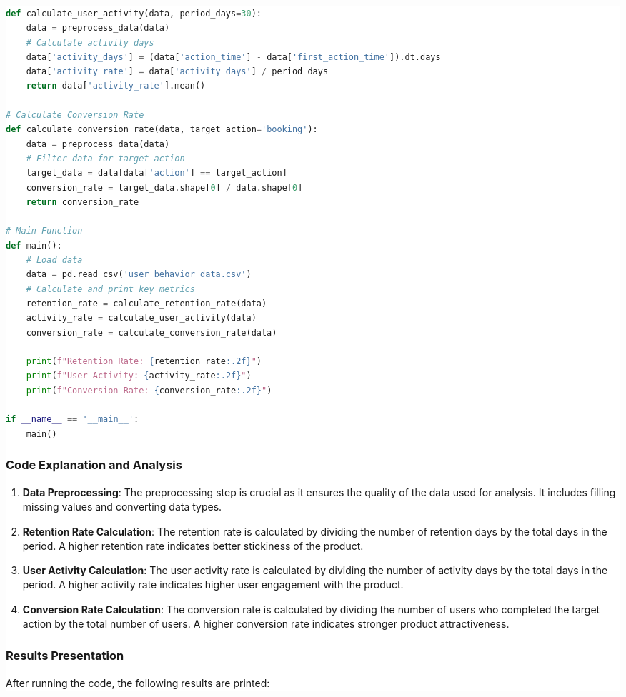 ```python
def calculate_user_activity(data, period_days=30):
    data = preprocess_data(data)
    # Calculate activity days
    data['activity_days'] = (data['action_time'] - data['first_action_time']).dt.days
    data['activity_rate'] = data['activity_days'] / period_days
    return data['activity_rate'].mean()

# Calculate Conversion Rate
def calculate_conversion_rate(data, target_action='booking'):
    data = preprocess_data(data)
    # Filter data for target action
    target_data = data[data['action'] == target_action]
    conversion_rate = target_data.shape[0] / data.shape[0]
    return conversion_rate

# Main Function
def main():
    # Load data
    data = pd.read_csv('user_behavior_data.csv')
    # Calculate and print key metrics
    retention_rate = calculate_retention_rate(data)
    activity_rate = calculate_user_activity(data)
    conversion_rate = calculate_conversion_rate(data)
    
    print(f"Retention Rate: {retention_rate:.2f}")
    print(f"User Activity: {activity_rate:.2f}")
    print(f"Conversion Rate: {conversion_rate:.2f}")

if __name__ == '__main__':
    main()
```

### Code Explanation and Analysis

1. **Data Preprocessing**: The preprocessing step is crucial as it ensures the quality of the data used for analysis. It includes filling missing values and converting data types.

2. **Retention Rate Calculation**: The retention rate is calculated by dividing the number of retention days by the total days in the period. A higher retention rate indicates better stickiness of the product.

3. **User Activity Calculation**: The user activity rate is calculated by dividing the number of activity days by the total days in the period. A higher activity rate indicates higher user engagement with the product.

4. **Conversion Rate Calculation**: The conversion rate is calculated by dividing the number of users who completed the target action by the total number of users. A higher conversion rate indicates stronger product attractiveness.

### Results Presentation

After running the code, the following results are printed:
